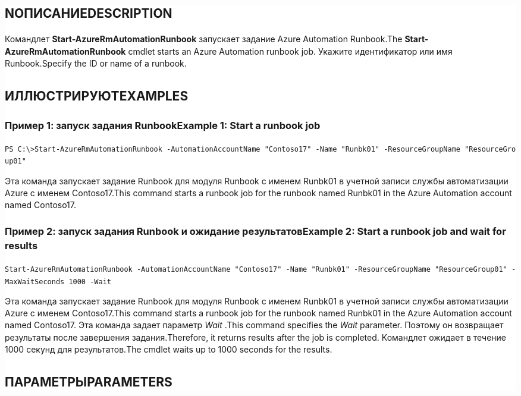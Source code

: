## <span data-ttu-id="25b9d-107">NОПИСАНИЕ</span><span class="sxs-lookup"><span data-stu-id="25b9d-107">DESCRIPTION</span></span>
<span data-ttu-id="25b9d-108">Командлет **Start-AzureRmAutomationRunbook** запускает задание Azure Automation Runbook.</span><span class="sxs-lookup"><span data-stu-id="25b9d-108">The **Start-AzureRmAutomationRunbook** cmdlet starts an Azure Automation runbook job.</span></span>
<span data-ttu-id="25b9d-109">Укажите идентификатор или имя Runbook.</span><span class="sxs-lookup"><span data-stu-id="25b9d-109">Specify the ID or name of a runbook.</span></span>

## <span data-ttu-id="25b9d-110">ИЛЛЮСТРИРУЮТ</span><span class="sxs-lookup"><span data-stu-id="25b9d-110">EXAMPLES</span></span>

### <span data-ttu-id="25b9d-111">Пример 1: запуск задания Runbook</span><span class="sxs-lookup"><span data-stu-id="25b9d-111">Example 1: Start a runbook job</span></span>
```
PS C:\>Start-AzureRmAutomationRunbook -AutomationAccountName "Contoso17" -Name "Runbk01" -ResourceGroupName "ResourceGroup01"
```

<span data-ttu-id="25b9d-112">Эта команда запускает задание Runbook для модуля Runbook с именем Runbk01 в учетной записи службы автоматизации Azure с именем Contoso17.</span><span class="sxs-lookup"><span data-stu-id="25b9d-112">This command starts a runbook job for the runbook named Runbk01 in the Azure Automation account named Contoso17.</span></span>

### <span data-ttu-id="25b9d-113">Пример 2: запуск задания Runbook и ожидание результатов</span><span class="sxs-lookup"><span data-stu-id="25b9d-113">Example 2: Start a runbook job and wait for results</span></span>
```
Start-AzureRmAutomationRunbook -AutomationAccountName "Contoso17" -Name "Runbk01" -ResourceGroupName "ResourceGroup01" -MaxWaitSeconds 1000 -Wait
```

<span data-ttu-id="25b9d-114">Эта команда запускает задание Runbook для модуля Runbook с именем Runbk01 в учетной записи службы автоматизации Azure с именем Contoso17.</span><span class="sxs-lookup"><span data-stu-id="25b9d-114">This command starts a runbook job for the runbook named Runbk01 in the Azure Automation account named Contoso17.</span></span>
<span data-ttu-id="25b9d-115">Эта команда задает параметр _Wait_ .</span><span class="sxs-lookup"><span data-stu-id="25b9d-115">This command specifies the _Wait_ parameter.</span></span>
<span data-ttu-id="25b9d-116">Поэтому он возвращает результаты после завершения задания.</span><span class="sxs-lookup"><span data-stu-id="25b9d-116">Therefore, it returns results after the job is completed.</span></span>
<span data-ttu-id="25b9d-117">Командлет ожидает в течение 1000 секунд для результатов.</span><span class="sxs-lookup"><span data-stu-id="25b9d-117">The cmdlet waits up to 1000 seconds for the results.</span></span>

## <span data-ttu-id="25b9d-118">ПАРАМЕТРЫ</span><span class="sxs-lookup"><span data-stu-id="25b9d-118">PARAMETERS</span></span>
